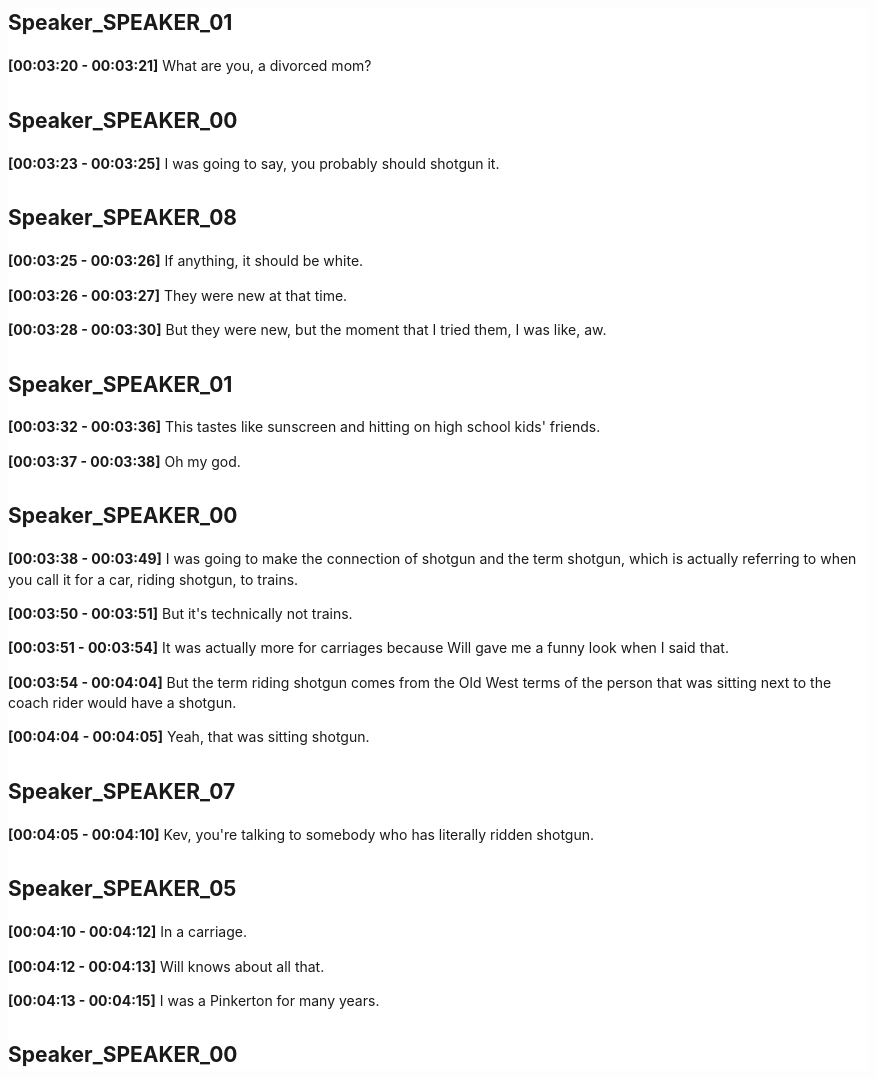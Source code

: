 ## Speaker_SPEAKER_01

**[00:03:20 - 00:03:21]** What are you, a divorced mom?


## Speaker_SPEAKER_00

**[00:03:23 - 00:03:25]** I was going to say, you probably should shotgun it.


## Speaker_SPEAKER_08

**[00:03:25 - 00:03:26]** If anything, it should be white.

**[00:03:26 - 00:03:27]** They were new at that time.

**[00:03:28 - 00:03:30]** But they were new, but the moment that I tried them, I was like, aw.


## Speaker_SPEAKER_01

**[00:03:32 - 00:03:36]** This tastes like sunscreen and hitting on high school kids' friends.

**[00:03:37 - 00:03:38]** Oh my god.


## Speaker_SPEAKER_00

**[00:03:38 - 00:03:49]** I was going to make the connection of shotgun and the term shotgun, which is actually referring to when you call it for a car, riding shotgun, to trains.

**[00:03:50 - 00:03:51]** But it's technically not trains.

**[00:03:51 - 00:03:54]** It was actually more for carriages because Will gave me a funny look when I said that.

**[00:03:54 - 00:04:04]** But the term riding shotgun comes from the Old West terms of the person that was sitting next to the coach rider would have a shotgun.

**[00:04:04 - 00:04:05]** Yeah, that was sitting shotgun.


## Speaker_SPEAKER_07

**[00:04:05 - 00:04:10]** Kev, you're talking to somebody who has literally ridden shotgun.


## Speaker_SPEAKER_05

**[00:04:10 - 00:04:12]** In a carriage.

**[00:04:12 - 00:04:13]** Will knows about all that.

**[00:04:13 - 00:04:15]** I was a Pinkerton for many years.


## Speaker_SPEAKER_00

